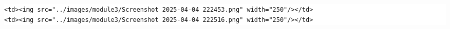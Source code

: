     <td><img src="../images/module3/Screenshot 2025-04-04 222453.png" width="250"/></td>
    <td><img src="../images/module3/Screenshot 2025-04-04 222516.png" width="250"/></td>
